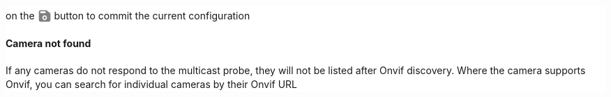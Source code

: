 on the <img src="README.images/floppy-svgrepo-com.svg" width="20"  style="position: relative; top: 5px"></img> button to commit the current configuration

#### Camera not found
If any cameras do not respond to the multicast probe, they will not
be listed after Onvif discovery. Where the camera supports Onvif, you can
search for individual cameras by their Onvif URL